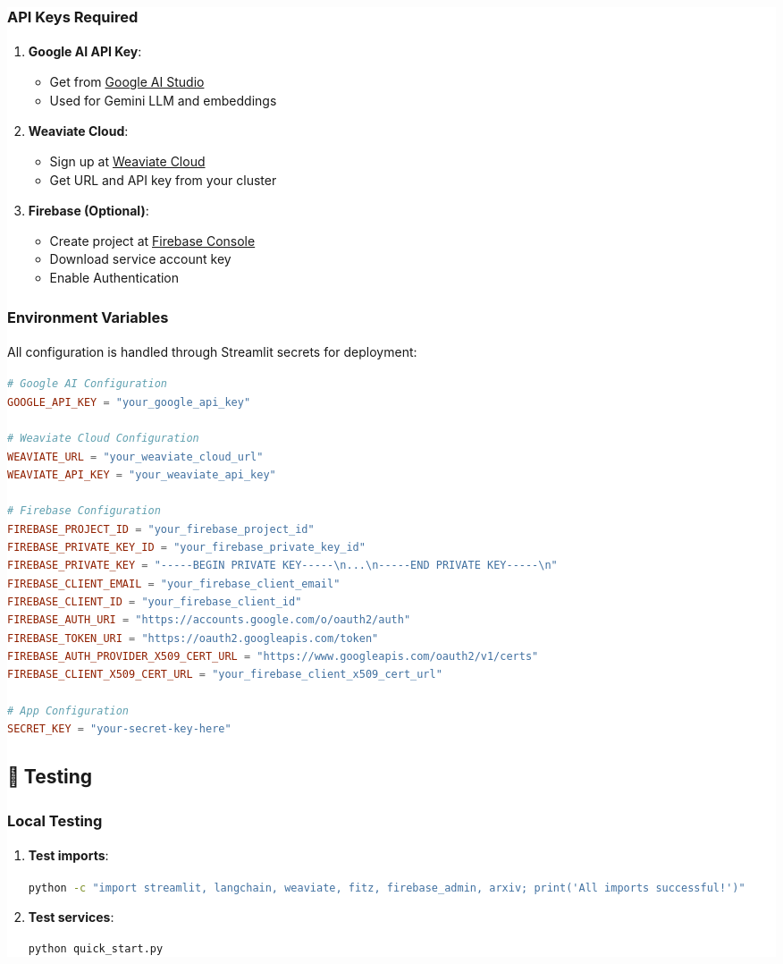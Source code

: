### API Keys Required

1. **Google AI API Key**:
   - Get from [Google AI Studio](https://makersuite.google.com/app/apikey)
   - Used for Gemini LLM and embeddings

2. **Weaviate Cloud**:
   - Sign up at [Weaviate Cloud](https://console.weaviate.cloud/)
   - Get URL and API key from your cluster

3. **Firebase (Optional)**:
   - Create project at [Firebase Console](https://console.firebase.google.com/)
   - Download service account key
   - Enable Authentication

### Environment Variables

All configuration is handled through Streamlit secrets for deployment:

```toml
# Google AI Configuration
GOOGLE_API_KEY = "your_google_api_key"

# Weaviate Cloud Configuration
WEAVIATE_URL = "your_weaviate_cloud_url"
WEAVIATE_API_KEY = "your_weaviate_api_key"

# Firebase Configuration
FIREBASE_PROJECT_ID = "your_firebase_project_id"
FIREBASE_PRIVATE_KEY_ID = "your_firebase_private_key_id"
FIREBASE_PRIVATE_KEY = "-----BEGIN PRIVATE KEY-----\n...\n-----END PRIVATE KEY-----\n"
FIREBASE_CLIENT_EMAIL = "your_firebase_client_email"
FIREBASE_CLIENT_ID = "your_firebase_client_id"
FIREBASE_AUTH_URI = "https://accounts.google.com/o/oauth2/auth"
FIREBASE_TOKEN_URI = "https://oauth2.googleapis.com/token"
FIREBASE_AUTH_PROVIDER_X509_CERT_URL = "https://www.googleapis.com/oauth2/v1/certs"
FIREBASE_CLIENT_X509_CERT_URL = "your_firebase_client_x509_cert_url"

# App Configuration
SECRET_KEY = "your-secret-key-here"
```

## 🧪 Testing

### Local Testing

1. **Test imports**:
   ```bash
   python -c "import streamlit, langchain, weaviate, fitz, firebase_admin, arxiv; print('All imports successful!')"
   ```

2. **Test services**:
   ```bash
   python quick_start.py
   ```
